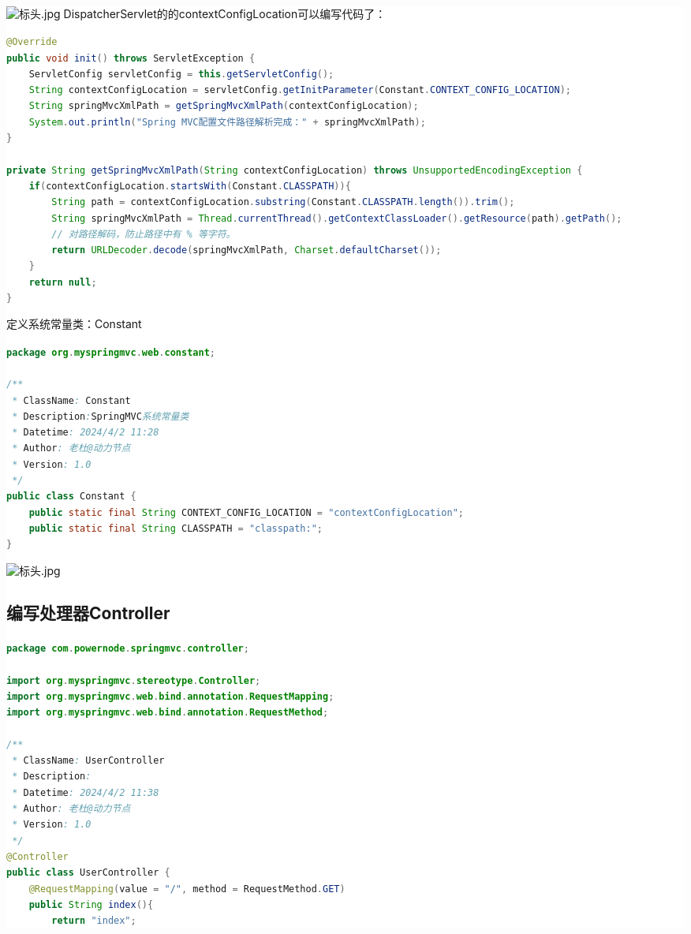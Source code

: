 ![标头.jpg](https://cdn.nlark.com/yuque/0/2023/jpeg/21376908/1692002570088-3338946f-42b3-4174-8910-7e749c31e950.jpeg#averageHue=%23f9f8f8&clientId=uc5a67c34-8a0d-4&from=paste&height=78&id=vUipW&originHeight=78&originWidth=1400&originalType=binary&ratio=1&rotation=0&showTitle=false&size=23158&status=done&style=shadow&taskId=u98709943-fd0b-4e51-821c-a3fc0aef219&title=&width=1400)
DispatcherServlet的<init-param>的contextConfigLocation可以编写代码了：
```java
@Override
public void init() throws ServletException {
    ServletConfig servletConfig = this.getServletConfig();
    String contextConfigLocation = servletConfig.getInitParameter(Constant.CONTEXT_CONFIG_LOCATION);
    String springMvcXmlPath = getSpringMvcXmlPath(contextConfigLocation);
    System.out.println("Spring MVC配置文件路径解析完成：" + springMvcXmlPath);
}

private String getSpringMvcXmlPath(String contextConfigLocation) throws UnsupportedEncodingException {
    if(contextConfigLocation.startsWith(Constant.CLASSPATH)){
        String path = contextConfigLocation.substring(Constant.CLASSPATH.length()).trim();
        String springMvcXmlPath = Thread.currentThread().getContextClassLoader().getResource(path).getPath();
        // 对路径解码，防止路径中有 % 等字符。
        return URLDecoder.decode(springMvcXmlPath, Charset.defaultCharset());
    }
    return null;
}
```
定义系统常量类：Constant
```java
package org.myspringmvc.web.constant;

/**
 * ClassName: Constant
 * Description:SpringMVC系统常量类
 * Datetime: 2024/4/2 11:28
 * Author: 老杜@动力节点
 * Version: 1.0
 */
public class Constant {
    public static final String CONTEXT_CONFIG_LOCATION = "contextConfigLocation";
    public static final String CLASSPATH = "classpath:";
}

```

![标头.jpg](https://cdn.nlark.com/yuque/0/2023/jpeg/21376908/1692002570088-3338946f-42b3-4174-8910-7e749c31e950.jpeg#averageHue=%23f9f8f8&clientId=uc5a67c34-8a0d-4&from=paste&height=78&id=EbhAB&originHeight=78&originWidth=1400&originalType=binary&ratio=1&rotation=0&showTitle=false&size=23158&status=done&style=shadow&taskId=u98709943-fd0b-4e51-821c-a3fc0aef219&title=&width=1400)
## 编写处理器Controller
```java
package com.powernode.springmvc.controller;

import org.myspringmvc.stereotype.Controller;
import org.myspringmvc.web.bind.annotation.RequestMapping;
import org.myspringmvc.web.bind.annotation.RequestMethod;

/**
 * ClassName: UserController
 * Description:
 * Datetime: 2024/4/2 11:38
 * Author: 老杜@动力节点
 * Version: 1.0
 */
@Controller
public class UserController {
    @RequestMapping(value = "/", method = RequestMethod.GET)
    public String index(){
        return "index";
```